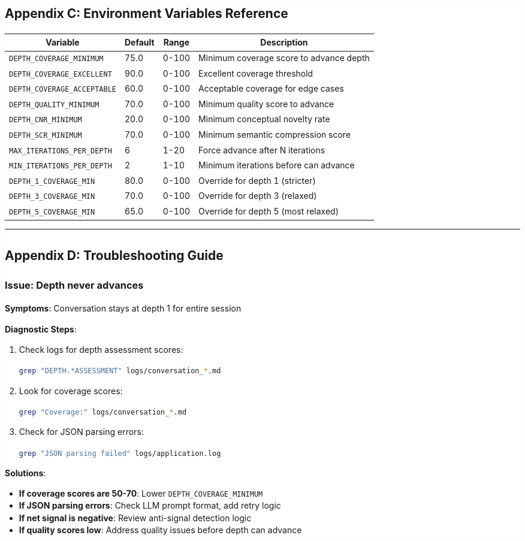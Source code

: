 ## Appendix C: Environment Variables Reference

| Variable                    | Default | Range | Description                             |
| --------------------------- | ------- | ----- | --------------------------------------- |
| `DEPTH_COVERAGE_MINIMUM`    | 75.0    | 0-100 | Minimum coverage score to advance depth |
| `DEPTH_COVERAGE_EXCELLENT`  | 90.0    | 0-100 | Excellent coverage threshold            |
| `DEPTH_COVERAGE_ACCEPTABLE` | 60.0    | 0-100 | Acceptable coverage for edge cases      |
| `DEPTH_QUALITY_MINIMUM`     | 70.0    | 0-100 | Minimum quality score to advance        |
| `DEPTH_CNR_MINIMUM`         | 20.0    | 0-100 | Minimum conceptual novelty rate         |
| `DEPTH_SCR_MINIMUM`         | 70.0    | 0-100 | Minimum semantic compression score      |
| `MAX_ITERATIONS_PER_DEPTH`  | 6       | 1-20  | Force advance after N iterations        |
| `MIN_ITERATIONS_PER_DEPTH`  | 2       | 1-10  | Minimum iterations before can advance   |
| `DEPTH_1_COVERAGE_MIN`      | 80.0    | 0-100 | Override for depth 1 (stricter)         |
| `DEPTH_3_COVERAGE_MIN`      | 70.0    | 0-100 | Override for depth 3 (relaxed)          |
| `DEPTH_5_COVERAGE_MIN`      | 65.0    | 0-100 | Override for depth 5 (most relaxed)     |

---

## Appendix D: Troubleshooting Guide

### Issue: Depth never advances

**Symptoms**: Conversation stays at depth 1 for entire session

**Diagnostic Steps**:
1. Check logs for depth assessment scores:
   ```bash
   grep "DEPTH.*ASSESSMENT" logs/conversation_*.md
   ```

2. Look for coverage scores:
   ```bash
   grep "Coverage:" logs/conversation_*.md
   ```

3. Check for JSON parsing errors:
   ```bash
   grep "JSON parsing failed" logs/application.log
   ```

**Solutions**:
- **If coverage scores are 50-70**: Lower `DEPTH_COVERAGE_MINIMUM`
- **If JSON parsing errors**: Check LLM prompt format, add retry logic
- **If net signal is negative**: Review anti-signal detection logic
- **If quality scores low**: Address quality issues before depth can advance
